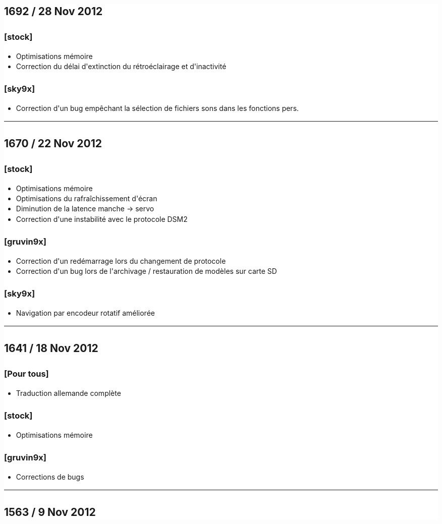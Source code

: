 
## 1692 / 28 Nov 2012 ##

### [stock] ###
  * Optimisations mémoire
  * Correction du délai d'extinction du rétroéclairage et d'inactivité

### [sky9x] ###
  * Correction d'un bug empêchant la sélection de fichiers sons dans les fonctions pers.


---


## 1670 / 22 Nov 2012 ##

### [stock] ###
  * Optimisations mémoire
  * Optimisations du rafraîchissement d'écran
  * Diminution de la latence manche -> servo
  * Correction d'une instabilité avec le protocole DSM2

### [gruvin9x] ###
  * Correction d'un redémarrage lors du changement de protocole
  * Correction d'un bug lors de l'archivage / restauration de modèles sur carte SD

### [sky9x] ###
  * Navigation par encodeur rotatif améliorée


---


## 1641 / 18 Nov 2012 ##

### [Pour tous] ###
  * Traduction allemande complète

### [stock] ###
  * Optimisations mémoire

### [gruvin9x] ###
  * Corrections de bugs


---


## 1563 / 9 Nov 2012 ##
